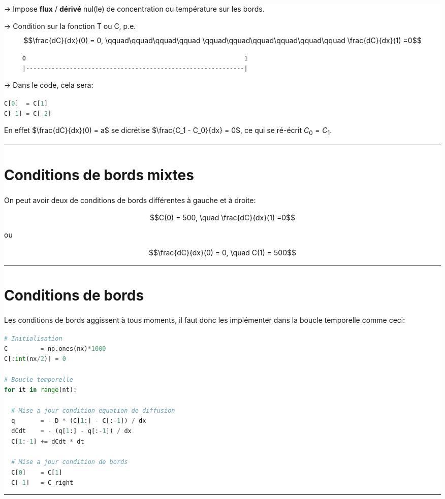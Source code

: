 → Impose **flux** / **dérivé** nul(le) de concentration ou température sur les bords.

→ Condition sur la fonction T ou C, p.e.
$$\frac{dC}{dx}(0) = 0, \qquad\qquad\qquad\qquad
\qquad\qquad\qquad\qquad\qquad\qquad \frac{dC}{dx}(1) =0$$ 
```
     0                                                            1
     |------------------------------------------------------------|
```

→ Dans le code, cela sera:
```python
C[0]  = C[1]  
C[-1] = C[-2] 
```

En effet $\frac{dC}{dx}(0) = a$ se dicrétise $\frac{C_1 - C_0}{dx} = 0$, ce qui se ré-écrit $C_0 = C_1$.

---

# Conditions de bords mixtes

On peut avoir deux de conditions de bords différentes à gauche et à droite:

$$C(0) = 500, \quad \frac{dC}{dx}(1) =0$$

ou

$$\frac{dC}{dx}(0) = 0, \quad C(1) = 500$$

---

# Conditions de bords

Les conditions de bords aggissent à tous moments, il faut donc les implémenter dans la boucle temporelle comme ceci:

```python
# Initialisation
C         = np.ones(nx)*1000
C[:int(nx/2)] = 0

# Boucle temporelle
for it in range(nt):

  # Mise a jour condition equation de diffusion
  q       = - D * (C[1:] - C[:-1]) / dx
  dCdt    = - (q[1:] - q[:-1]) / dx
  C[1:-1] += dCdt * dt

  # Mise a jour condition de bords
  C[0]    = C[1]                      
  C[-1]   = C_right                     
```
---
